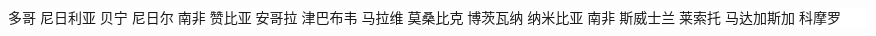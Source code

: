    <tr>
      <td>多哥</td>
      <td></td>
   </tr>
   <tr>
      <td>尼日利亚</td>
      <td></td>
   </tr>
   <tr>
      <td>贝宁</td>
      <td></td>
   </tr>
   <tr>
      <td>尼日尔</td>
      <td></td>
   </tr>
   <tr>
      <td  rowspan="14">南非</td>
      <td>赞比亚</td>
      <td></td>
   </tr>
   <tr>
      <td>安哥拉</td>
      <td></td>
   </tr>
   <tr>
      <td>津巴布韦</td>
      <td></td>
   </tr>
   <tr>
      <td>马拉维</td>
      <td></td>
   </tr>
   <tr>
      <td>莫桑比克</td>
      <td></td>
   </tr>
   <tr>
      <td>博茨瓦纳</td>
      <td></td>
   </tr>
   <tr>
      <td>纳米比亚</td>
      <td></td>
   </tr>
   <tr>
      <td>南非</td>
      <td></td>
   </tr>
   <tr>
      <td>斯威士兰</td>
      <td></td>
   </tr>
   <tr>
      <td>莱索托</td>
      <td></td>
   </tr>
   <tr>
      <td>马达加斯加</td>
      <td></td>
   </tr>
   <tr>
      <td>科摩罗</td>
      <td></td>